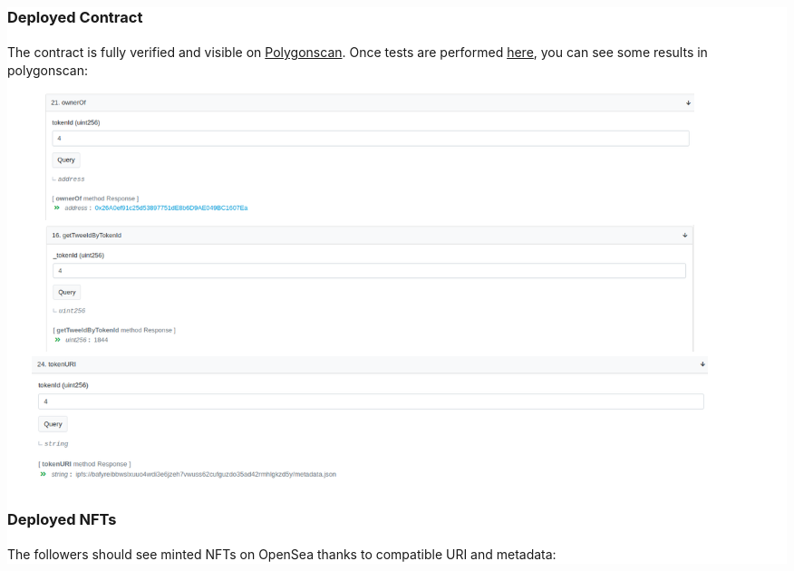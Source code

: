 ### Deployed Contract
The contract is fully verified and visible on [Polygonscan](https://mumbai.polygonscan.com/address/0x4c629d4f72fc89cc2ca1650994429bcd91c3d99c). Once tests are performed [here](#tests), you can see some results in polygonscan:

<img src=./images/contracts/FunctionExampleOwnerOf.png alt="drawing" width="800" height="140"/>

<img src=./images/contracts/FunctionExampleTweetId.png alt="drawing" width="800" height="140"/>

<img src=./images/contracts/FunctionExampleURI.png alt="drawing" width="800" height="140"/>

### Deployed NFTs
The followers should see minted NFTs on OpenSea thanks to compatible URI and metadata:
